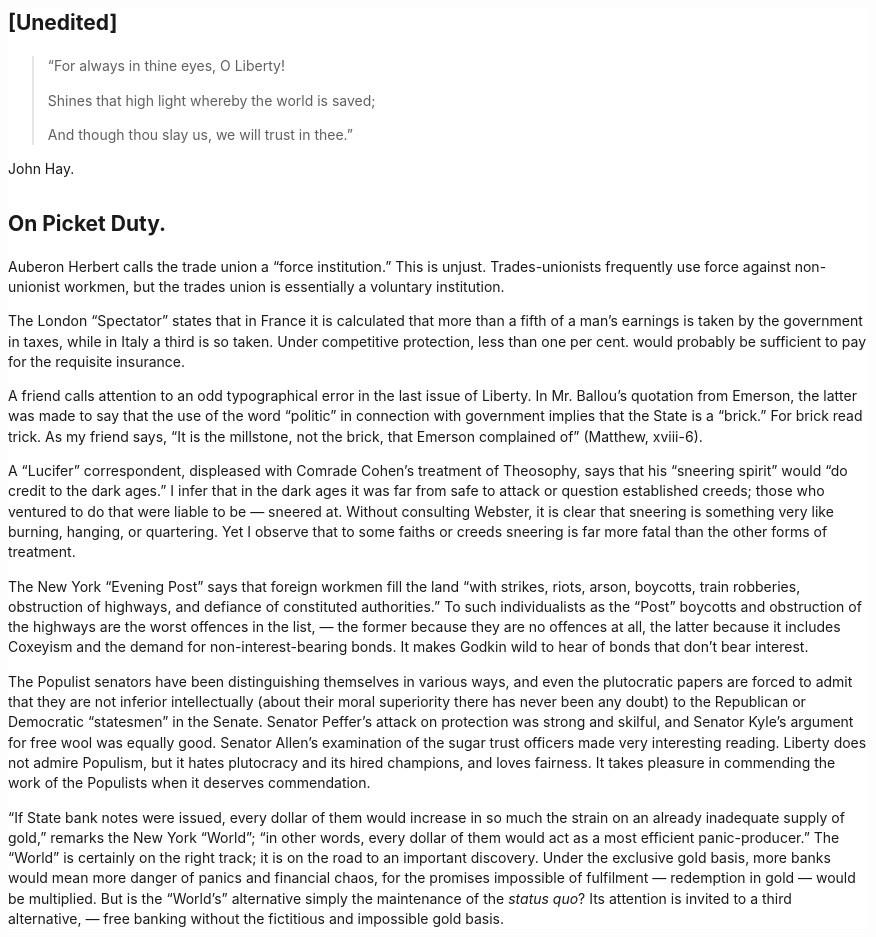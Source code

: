 ## [Unedited]

> “For always in thine eyes, O Liberty!
>
> Shines that high light whereby the world is saved;
>
> And though thou slay us, we will trust in thee.”

John Hay.

## On Picket Duty.

Auberon Herbert calls the trade union a “force institution.” This is unjust. Trades-unionists frequently use force against non-unionist workmen, but the trades union is essentially a voluntary institution.

The London “Spectator” states that in France it is calculated that more than a fifth of a man’s earnings is taken by the government in taxes, while in Italy a third is so taken. Under competitive protection, less than one per cent. would probably be sufficient to pay for the requisite insurance.

A friend calls attention to an odd typographical error in the last issue of Liberty. In Mr. Ballou’s quotation from Emerson, the latter was made to say that the use of the word “politic” in connection with government implies that the State is a “brick.” For brick read trick. As my friend says, “It is the millstone, not the brick, that Emerson complained of” (Matthew, xviii-6).

A “Lucifer” correspondent, displeased with Comrade Cohen’s treatment of Theosophy, says that his “sneering spirit” would “do credit to the dark ages.” I infer that in the dark ages it was far from safe to attack or question established creeds; those who ventured to do that were liable to be — sneered at. Without consulting Webster, it is clear that sneering is something very like burning, hanging, or quartering. Yet I observe that to some faiths or creeds sneering is far more fatal than the other forms of treatment.

The New York “Evening Post” says that foreign workmen fill the land “with strikes, riots, arson, boycotts, train robberies, obstruction of highways, and defiance of constituted authorities.” To such individualists as the “Post” boycotts and obstruction of the highways are the worst offences in the list, — the former because they are no offences at all, the latter because it includes Coxeyism and the demand for non-interest-bearing bonds. It makes Godkin wild to hear of bonds that don’t bear interest.

The Populist senators have been distinguishing themselves in various ways, and even the plutocratic papers are forced to admit that they are not inferior intellectually (about their moral superiority there has never been any doubt) to the Republican or Democratic “statesmen” in the Senate. Senator Peffer’s attack on protection was strong and skilful, and Senator Kyle’s argument for free wool was equally good. Senator Allen’s examination of the sugar trust officers made very interesting reading. Liberty does not admire Populism, but it hates plutocracy and its hired champions, and loves fairness. It takes pleasure in commending the work of the Populists when it deserves commendation.

“If State bank notes were issued, every dollar of them would increase in so much the strain on an already inadequate supply of gold,” remarks the New York “World”; “in other words, every dollar of them would act as a most efficient panic-producer.” The “World” is certainly on the right track; it is on the road to an important discovery. Under the exclusive gold basis, more banks would mean more danger of panics and financial chaos, for the promises impossible of fulfilment — redemption in gold — would be multiplied. But is the “World’s” alternative simply the maintenance of the *status quo*? Its attention is invited to a third alternative, — free banking without the fictitious and impossible gold basis.
